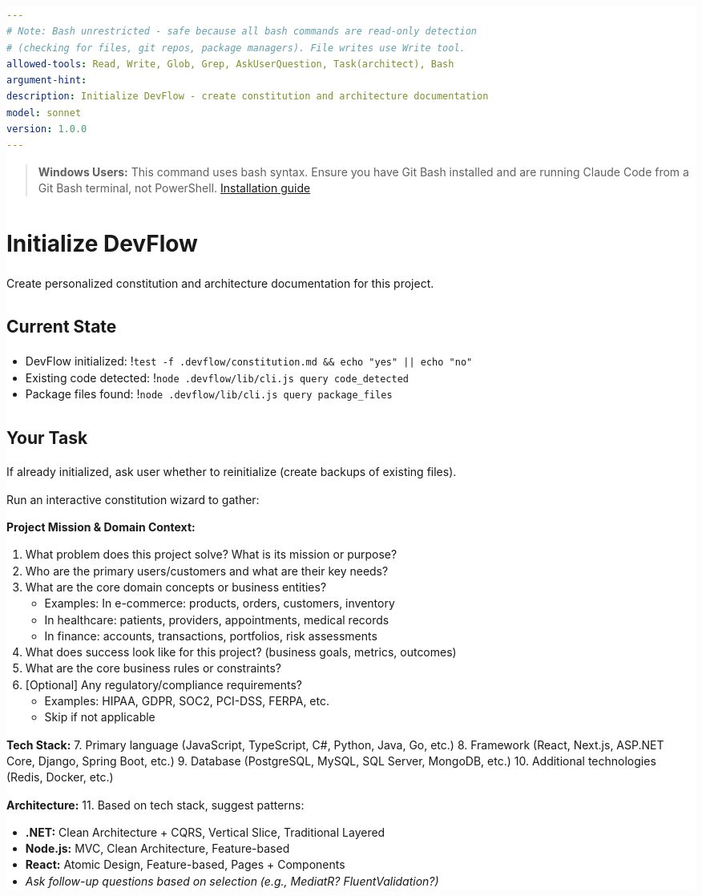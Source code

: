 ```yaml
---
# Note: Bash unrestricted - safe because all bash commands are read-only detection
# (checking for files, git repos, package managers). File writes use Write tool.
allowed-tools: Read, Write, Glob, Grep, AskUserQuestion, Task(architect), Bash
argument-hint:
description: Initialize DevFlow - create constitution and architecture documentation
model: sonnet
version: 1.0.0
---
```


> **Windows Users:** This command uses bash syntax. Ensure you have Git Bash installed and are running Claude Code from a Git Bash terminal, not PowerShell. [Installation guide](https://github.com/mathewtaylor/devflow#requirements)

# Initialize DevFlow

Create personalized constitution and architecture documentation for this project.

## Current State

- DevFlow initialized: !`test -f .devflow/constitution.md && echo "yes" || echo "no"`
- Existing code detected: !`node .devflow/lib/cli.js query code_detected`
- Package files found: !`node .devflow/lib/cli.js query package_files`

## Your Task

If already initialized, ask user whether to reinitialize (create backups of existing files).

Run an interactive constitution wizard to gather:

**Project Mission & Domain Context:**
1. What problem does this project solve? What is its mission or purpose?
2. Who are the primary users/customers and what are their key needs?
3. What are the core domain concepts or business entities?
   - Examples: In e-commerce: products, orders, customers, inventory
   - In healthcare: patients, providers, appointments, medical records
   - In finance: accounts, transactions, portfolios, risk assessments
4. What does success look like for this project? (business goals, metrics, outcomes)
5. What are the core business rules or constraints?
6. [Optional] Any regulatory/compliance requirements?
   - Examples: HIPAA, GDPR, SOC2, PCI-DSS, FERPA, etc.
   - Skip if not applicable

**Tech Stack:**
7. Primary language (JavaScript, TypeScript, C#, Python, Java, Go, etc.)
8. Framework (React, Next.js, ASP.NET Core, Django, Spring Boot, etc.)
9. Database (PostgreSQL, MySQL, SQL Server, MongoDB, etc.)
10. Additional technologies (Redis, Docker, etc.)

**Architecture:**
11. Based on tech stack, suggest patterns:
   - **.NET:** Clean Architecture + CQRS, Vertical Slice, Traditional Layered
   - **Node.js:** MVC, Clean Architecture, Feature-based
   - **React:** Atomic Design, Feature-based, Pages + Components
   - *Ask follow-up questions based on selection (e.g., MediatR? FluentValidation?)*
